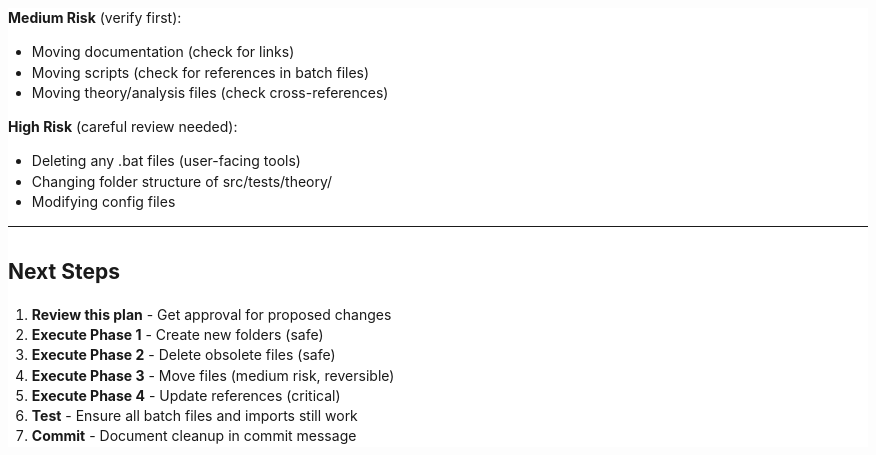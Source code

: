 **Medium Risk** (verify first):
- Moving documentation (check for links)
- Moving scripts (check for references in batch files)
- Moving theory/analysis files (check cross-references)

**High Risk** (careful review needed):
- Deleting any .bat files (user-facing tools)
- Changing folder structure of src/tests/theory/
- Modifying config files

---

## Next Steps

1. **Review this plan** - Get approval for proposed changes
2. **Execute Phase 1** - Create new folders (safe)
3. **Execute Phase 2** - Delete obsolete files (safe)
4. **Execute Phase 3** - Move files (medium risk, reversible)
5. **Execute Phase 4** - Update references (critical)
6. **Test** - Ensure all batch files and imports still work
7. **Commit** - Document cleanup in commit message
